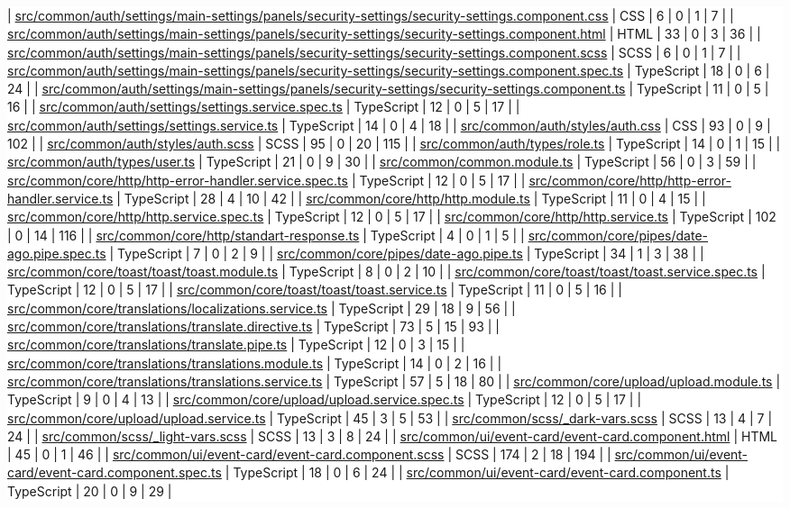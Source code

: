 | [src/common/auth/settings/main-settings/panels/security-settings/security-settings.component.css](/src/common/auth/settings/main-settings/panels/security-settings/security-settings.component.css) | CSS | 6 | 0 | 1 | 7 |
| [src/common/auth/settings/main-settings/panels/security-settings/security-settings.component.html](/src/common/auth/settings/main-settings/panels/security-settings/security-settings.component.html) | HTML | 33 | 0 | 3 | 36 |
| [src/common/auth/settings/main-settings/panels/security-settings/security-settings.component.scss](/src/common/auth/settings/main-settings/panels/security-settings/security-settings.component.scss) | SCSS | 6 | 0 | 1 | 7 |
| [src/common/auth/settings/main-settings/panels/security-settings/security-settings.component.spec.ts](/src/common/auth/settings/main-settings/panels/security-settings/security-settings.component.spec.ts) | TypeScript | 18 | 0 | 6 | 24 |
| [src/common/auth/settings/main-settings/panels/security-settings/security-settings.component.ts](/src/common/auth/settings/main-settings/panels/security-settings/security-settings.component.ts) | TypeScript | 11 | 0 | 5 | 16 |
| [src/common/auth/settings/settings.service.spec.ts](/src/common/auth/settings/settings.service.spec.ts) | TypeScript | 12 | 0 | 5 | 17 |
| [src/common/auth/settings/settings.service.ts](/src/common/auth/settings/settings.service.ts) | TypeScript | 14 | 0 | 4 | 18 |
| [src/common/auth/styles/auth.css](/src/common/auth/styles/auth.css) | CSS | 93 | 0 | 9 | 102 |
| [src/common/auth/styles/auth.scss](/src/common/auth/styles/auth.scss) | SCSS | 95 | 0 | 20 | 115 |
| [src/common/auth/types/role.ts](/src/common/auth/types/role.ts) | TypeScript | 14 | 0 | 1 | 15 |
| [src/common/auth/types/user.ts](/src/common/auth/types/user.ts) | TypeScript | 21 | 0 | 9 | 30 |
| [src/common/common.module.ts](/src/common/common.module.ts) | TypeScript | 56 | 0 | 3 | 59 |
| [src/common/core/http/http-error-handler.service.spec.ts](/src/common/core/http/http-error-handler.service.spec.ts) | TypeScript | 12 | 0 | 5 | 17 |
| [src/common/core/http/http-error-handler.service.ts](/src/common/core/http/http-error-handler.service.ts) | TypeScript | 28 | 4 | 10 | 42 |
| [src/common/core/http/http.module.ts](/src/common/core/http/http.module.ts) | TypeScript | 11 | 0 | 4 | 15 |
| [src/common/core/http/http.service.spec.ts](/src/common/core/http/http.service.spec.ts) | TypeScript | 12 | 0 | 5 | 17 |
| [src/common/core/http/http.service.ts](/src/common/core/http/http.service.ts) | TypeScript | 102 | 0 | 14 | 116 |
| [src/common/core/http/standart-response.ts](/src/common/core/http/standart-response.ts) | TypeScript | 4 | 0 | 1 | 5 |
| [src/common/core/pipes/date-ago.pipe.spec.ts](/src/common/core/pipes/date-ago.pipe.spec.ts) | TypeScript | 7 | 0 | 2 | 9 |
| [src/common/core/pipes/date-ago.pipe.ts](/src/common/core/pipes/date-ago.pipe.ts) | TypeScript | 34 | 1 | 3 | 38 |
| [src/common/core/toast/toast/toast.module.ts](/src/common/core/toast/toast/toast.module.ts) | TypeScript | 8 | 0 | 2 | 10 |
| [src/common/core/toast/toast/toast.service.spec.ts](/src/common/core/toast/toast/toast.service.spec.ts) | TypeScript | 12 | 0 | 5 | 17 |
| [src/common/core/toast/toast/toast.service.ts](/src/common/core/toast/toast/toast.service.ts) | TypeScript | 11 | 0 | 5 | 16 |
| [src/common/core/translations/localizations.service.ts](/src/common/core/translations/localizations.service.ts) | TypeScript | 29 | 18 | 9 | 56 |
| [src/common/core/translations/translate.directive.ts](/src/common/core/translations/translate.directive.ts) | TypeScript | 73 | 5 | 15 | 93 |
| [src/common/core/translations/translate.pipe.ts](/src/common/core/translations/translate.pipe.ts) | TypeScript | 12 | 0 | 3 | 15 |
| [src/common/core/translations/translations.module.ts](/src/common/core/translations/translations.module.ts) | TypeScript | 14 | 0 | 2 | 16 |
| [src/common/core/translations/translations.service.ts](/src/common/core/translations/translations.service.ts) | TypeScript | 57 | 5 | 18 | 80 |
| [src/common/core/upload/upload.module.ts](/src/common/core/upload/upload.module.ts) | TypeScript | 9 | 0 | 4 | 13 |
| [src/common/core/upload/upload.service.spec.ts](/src/common/core/upload/upload.service.spec.ts) | TypeScript | 12 | 0 | 5 | 17 |
| [src/common/core/upload/upload.service.ts](/src/common/core/upload/upload.service.ts) | TypeScript | 45 | 3 | 5 | 53 |
| [src/common/scss/_dark-vars.scss](/src/common/scss/_dark-vars.scss) | SCSS | 13 | 4 | 7 | 24 |
| [src/common/scss/_light-vars.scss](/src/common/scss/_light-vars.scss) | SCSS | 13 | 3 | 8 | 24 |
| [src/common/ui/event-card/event-card.component.html](/src/common/ui/event-card/event-card.component.html) | HTML | 45 | 0 | 1 | 46 |
| [src/common/ui/event-card/event-card.component.scss](/src/common/ui/event-card/event-card.component.scss) | SCSS | 174 | 2 | 18 | 194 |
| [src/common/ui/event-card/event-card.component.spec.ts](/src/common/ui/event-card/event-card.component.spec.ts) | TypeScript | 18 | 0 | 6 | 24 |
| [src/common/ui/event-card/event-card.component.ts](/src/common/ui/event-card/event-card.component.ts) | TypeScript | 20 | 0 | 9 | 29 |